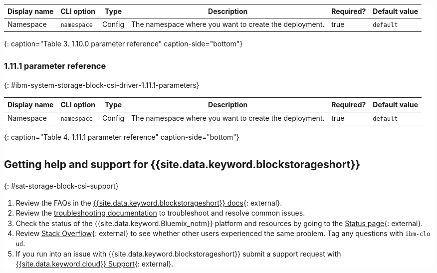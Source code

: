 | Display name | CLI option | Type | Description | Required? | Default value | 
| --- | --- | --- | --- | --- | --- |
| Namespace | `namespace` | Config | The namespace where you want to create the deployment. | true | `default` |
{: caption="Table 3. 1.10.0 parameter reference" caption-side="bottom"}


### 1.11.1 parameter reference
{: #ibm-system-storage-block-csi-driver-1.11.1-parameters}

| Display name | CLI option | Type | Description | Required? | Default value | 
| --- | --- | --- | --- | --- | --- |
| Namespace | `namespace` | Config | The namespace where you want to create the deployment. | true | `default` |
{: caption="Table 4. 1.11.1 parameter reference" caption-side="bottom"}






## Getting help and support for {{site.data.keyword.blockstorageshort}}
{: #sat-storage-block-csi-support}



1. Review the FAQs in the [{{site.data.keyword.blockstorageshort}} docs](/docs/cloud-object-storage?topic=cloud-object-storage-faq){: external}.
1. Review the [troubleshooting documentation](/docs/satellite?topic=satellite-storage-must-gather) to troubleshoot and resolve common issues.
1. Check the status of the {{site.data.keyword.Bluemix_notm}} platform and resources by going to the [Status page](https://cloud.ibm.com/status){: external}.
1. Review [Stack Overflow](https://stackoverflow.com/questions/tagged/ibm-cloud){: external} to see whether other users experienced the same problem. Tag any questions with `ibm-cloud`.
1. If you run into an issue with {{site.data.keyword.blockstorageshort}} submit a support request with [{{site.data.keyword.cloud}} Support](https://www.ibm.com/cloud/support){: external}.



